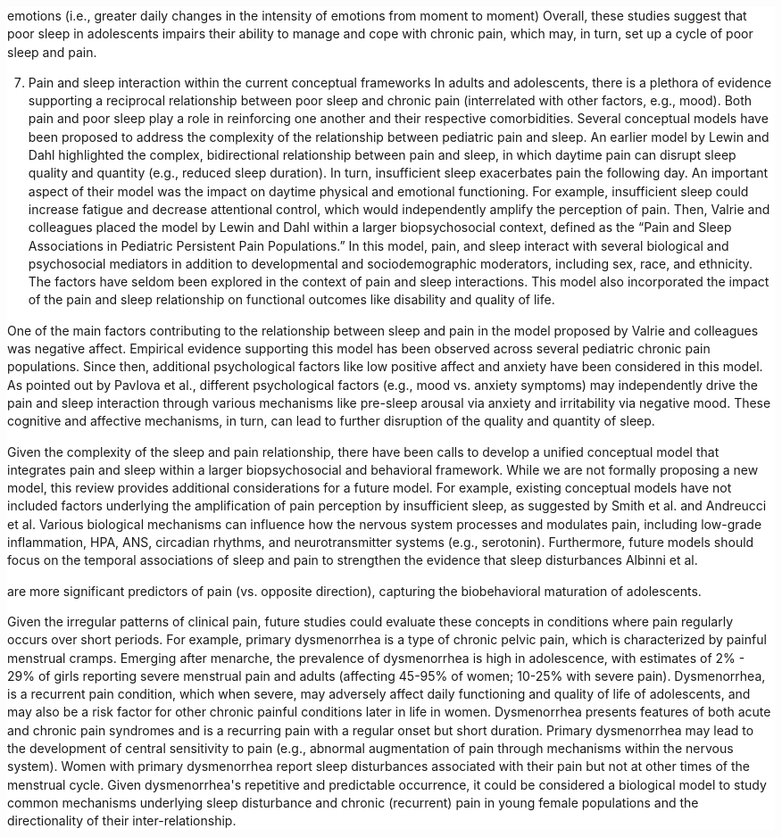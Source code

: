 emotions (i.e., greater daily changes in the intensity of emotions from moment to moment) Overall, these studies suggest that poor sleep in adolescents impairs their ability to manage and cope with chronic pain, which may, in turn, set up a cycle of poor sleep and pain.

7. Pain and sleep interaction within the current conceptual frameworks
In adults and adolescents, there is a plethora of evidence supporting a reciprocal relationship between poor sleep and chronic pain (interrelated with other factors, e.g., mood). Both pain and poor sleep play a role in reinforcing one another and their respective comorbidities. Several conceptual models have been proposed to address the complexity of the relationship between pediatric pain and sleep. An earlier model by Lewin and Dahl highlighted the complex, bidirectional relationship between pain and sleep, in which daytime pain can disrupt sleep quality and quantity (e.g., reduced sleep duration). In turn, insufficient sleep exacerbates pain the following day. An important aspect of their model was the impact on daytime physical and emotional functioning. For example, insufficient sleep could increase fatigue and decrease attentional control, which would independently amplify the perception of pain. Then, Valrie and colleagues placed the model by Lewin and Dahl within a larger biopsychosocial context, defined as the “Pain and Sleep Associations in Pediatric Persistent Pain Populations.” In this model, pain, and sleep interact with several biological and psychosocial mediators in addition to developmental and sociodemographic moderators, including sex, race, and ethnicity. The factors have seldom been explored in the context of pain and sleep interactions. This model also incorporated the impact of the pain and sleep relationship on functional outcomes like disability and quality of life.

One of the main factors contributing to the relationship between sleep and pain in the model proposed by Valrie and colleagues was negative affect. Empirical evidence supporting this model has been observed across several pediatric chronic pain populations. Since then, additional psychological factors like low positive affect and anxiety have been considered in this model. As pointed out by Pavlova et al., different psychological factors (e.g., mood vs. anxiety symptoms) may independently drive the pain and sleep interaction through various mechanisms like pre-sleep arousal via anxiety and irritability via negative mood. These cognitive and affective mechanisms, in turn, can lead to further disruption of the quality and quantity of sleep.

Given the complexity of the sleep and pain relationship, there have been calls to develop a unified conceptual model that integrates pain and sleep within a larger biopsychosocial and behavioral framework. While we are not formally proposing a new model, this review provides additional considerations for a future model. For example, existing conceptual models have not included factors underlying the amplification of pain perception by insufficient sleep, as suggested by Smith et al. and Andreucci et al. Various biological mechanisms can influence how the nervous system processes and modulates pain, including low-grade inflammation, HPA, ANS, circadian rhythms, and neurotransmitter systems (e.g., serotonin). Furthermore, future models should focus on the temporal associations of sleep and pain to strengthen the evidence that sleep disturbances Albinni et al.

are more significant predictors of pain (vs. opposite direction), capturing the biobehavioral maturation of adolescents.

Given the irregular patterns of clinical pain, future studies could evaluate these concepts in conditions where pain regularly occurs over short periods. For example, primary dysmenorrhea is a type of chronic pelvic pain, which is characterized by painful menstrual cramps. Emerging after menarche, the prevalence of dysmenorrhea is high in adolescence, with estimates of 2% - 29% of girls reporting severe menstrual pain and adults (affecting 45-95% of women; 10-25% with severe pain). Dysmenorrhea, is a recurrent pain condition, which when severe, may adversely affect daily functioning and quality of life of adolescents, and may also be a risk factor for other chronic painful conditions later in life in women. Dysmenorrhea presents features of both acute and chronic pain syndromes and is a recurring pain with a regular onset but short duration. Primary dysmenorrhea may lead to the development of central sensitivity to pain (e.g., abnormal augmentation of pain through mechanisms within the nervous system). Women with primary dysmenorrhea report sleep disturbances associated with their pain but not at other times of the menstrual cycle. Given dysmenorrhea's repetitive and predictable occurrence, it could be considered a biological model to study common mechanisms underlying sleep disturbance and chronic (recurrent) pain in young female populations and the directionality of their inter-relationship.
